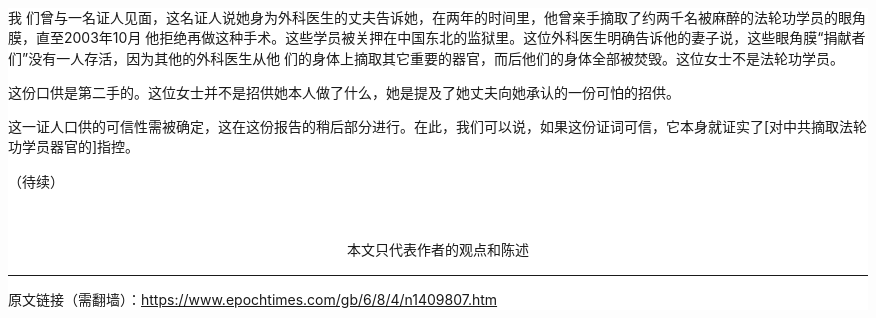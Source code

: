   我 们曾与一名证人见面，这名证人说她身为外科医生的丈夫告诉她，在两年的时间里，他曾亲手摘取了约两千名被麻醉的法轮功学员的眼角膜，直至2003年10月 他拒绝再做这种手术。这些学员被关押在中国东北的监狱里。这位外科医生明确告诉他的妻子说，这些眼角膜“捐献者们”没有一人存活，因为其他的外科医生从他 们的身体上摘取其它重要的器官，而后他们的身体全部被焚毁。这位女士不是法轮功学员。
 </p>
 <p>
  这份口供是第二手的。这位女士并不是招供她本人做了什么，她是提及了她丈夫向她承认的一份可怕的招供。
 </p>
 <p>
  这一证人口供的可信性需被确定，这在这份报告的稍后部分进行。在此，我们可以说，如果这份证词可信，它本身就证实了[对中共摘取法轮功学员器官的]指控。
 </p>
 <p>
  （待续）
 </p>
 <p>
  <font color="#ffffff">
   (http://www.dajiyuan.com)
  </font>
  <br/>
  <center>
   <font class="GY13">
    本文只代表作者的观点和陈述
   </font>
  </center>
 </p>
 
 <div id="below_article_ad">
 </div>
</div>


---

原文链接（需翻墙）：https://www.epochtimes.com/gb/6/8/4/n1409807.htm